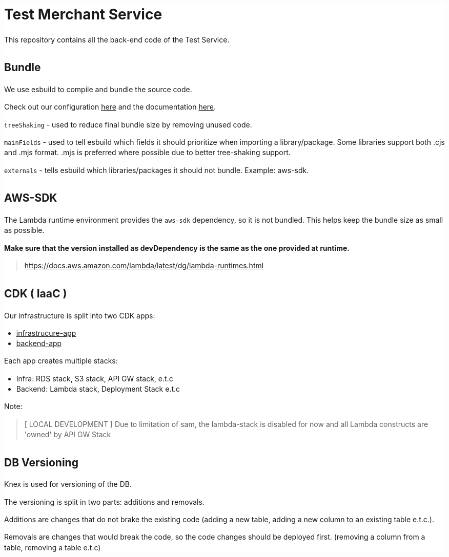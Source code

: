 # Test Merchant Service

This repository contains all the back-end code of the Test Service.

## Bundle

We use esbuild to compile and bundle the source code.

Check out our configuration [here](esbuild.ts) and the documentation [here](https://esbuild.github.io/).

`treeShaking` -  used to reduce final bundle size by removing unused code.

`mainFields` - used to tell esbuild which fields it should prioritize when importing a library/package.
Some libraries support both .cjs and .mjs format. .mjs is preferred where possible due to better tree-shaking support.

`externals` - tells esbuild which libraries/packages it should not bundle. Example: aws-sdk.

## AWS-SDK

The Lambda runtime environment provides the `aws-sdk` dependency, so it is not bundled. This helps keep the bundle size as
small as possible.

**Make sure that the version installed as devDependency is the same as the one provided at runtime.**
> https://docs.aws.amazon.com/lambda/latest/dg/lambda-runtimes.html

## CDK ( IaaC )

Our infrastructure is split into two CDK apps:
* [infrastrucure-app](cdk/infrastructure/infra.ts)
* [backend-app](cdk/backend/backend-app.ts)

Each app creates multiple stacks:

- Infra: RDS stack, S3 stack, API GW stack, e.t.c
- Backend: Lambda stack, Deployment Stack e.t.c

Note:
> [ LOCAL DEVELOPMENT ] Due to limitation of sam, the lambda-stack is disabled for now and all Lambda constructs are 'owned' by API GW Stack

## DB Versioning
Knex is used for versioning of the DB.

The versioning is split in two parts: additions and removals.

Additions are changes that do not brake the existing code (adding a new table, adding a new column to an existing table e.t.c.).

Removals are changes that would break the code, so the code changes should be deployed first. (removing a column from a table, removing a table e.t.c)
